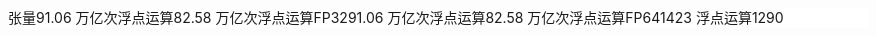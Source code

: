 张量</span></td><td colspan="1" style="padding: 10px 14px;border-width: 0px;border-style: initial;border-color: initial;font-style: inherit;font-variant: inherit;font-stretch: inherit;line-height: 1.125em;font-family: inherit;font-optical-sizing: inherit;font-kerning: inherit;font-feature-settings: inherit;font-variation-settings: inherit;font-size: 15px;vertical-align: middle;white-space-collapse: preserve-breaks;min-width: 115px;background: rgb(243, 243, 243);"><span style="vertical-align: inherit;">91.06 万亿次浮点运算</span></td><td colspan="1" style="padding: 10px 14px;border-width: 0px;border-style: initial;border-color: initial;font-style: inherit;font-variant: inherit;font-stretch: inherit;line-height: 1.125em;font-family: inherit;font-optical-sizing: inherit;font-kerning: inherit;font-feature-settings: inherit;font-variation-settings: inherit;font-size: 15px;vertical-align: middle;white-space-collapse: preserve-breaks;min-width: 115px;background: rgb(243, 243, 243);"><span style="vertical-align: inherit;">82.58 万亿次浮点运算</span></td></tr><tr style="border-width: 0px;border-style: initial;border-color: initial;font-style: inherit;font-variant: inherit;font-weight: inherit;font-stretch: inherit;line-height: inherit;font-family: inherit;font-optical-sizing: inherit;font-kerning: inherit;font-feature-settings: inherit;font-variation-settings: inherit;font-size: 1em;vertical-align: baseline;"><td colspan="1" style="padding: 10px 14px;border-width: 0px 2px 0px 0px;border-top-style: initial;border-bottom-style: initial;border-left-style: initial;border-top-color: initial;border-right-color: rgb(237, 237, 237);border-bottom-color: initial;border-left-color: initial;font-style: inherit;font-variant: inherit;font-stretch: inherit;line-height: 1.125em;font-family: inherit;font-optical-sizing: inherit;font-kerning: inherit;font-feature-settings: inherit;font-variation-settings: inherit;font-size: 15px;vertical-align: middle;white-space-collapse: preserve-breaks;min-width: 115px;background-image: initial;background-position: initial;background-size: initial;background-repeat: initial;background-attachment: initial;background-origin: initial;background-clip: initial;left: 0px;max-width: 120px;z-index: 1;" width="115"><span style="vertical-align: inherit;">FP32</span></td><td colspan="1" style="padding: 10px 14px;border-width: 0px;border-style: initial;border-color: initial;font-style: inherit;font-variant: inherit;font-stretch: inherit;line-height: 1.125em;font-family: inherit;font-optical-sizing: inherit;font-kerning: inherit;font-feature-settings: inherit;font-variation-settings: inherit;font-size: 15px;vertical-align: middle;white-space-collapse: preserve-breaks;min-width: 115px;background-image: initial;background-position: initial;background-size: initial;background-repeat: initial;background-attachment: initial;background-origin: initial;background-clip: initial;"><span style="vertical-align: inherit;">91.06 万亿次浮点运算</span></td><td colspan="1" style="padding: 10px 14px;border-width: 0px;border-style: initial;border-color: initial;font-style: inherit;font-variant: inherit;font-stretch: inherit;line-height: 1.125em;font-family: inherit;font-optical-sizing: inherit;font-kerning: inherit;font-feature-settings: inherit;font-variation-settings: inherit;font-size: 15px;vertical-align: middle;white-space-collapse: preserve-breaks;min-width: 115px;background-image: initial;background-position: initial;background-size: initial;background-repeat: initial;background-attachment: initial;background-origin: initial;background-clip: initial;"><span style="vertical-align: inherit;">82.58 万亿次浮点运算</span></td></tr><tr style="border-width: 0px;border-style: initial;border-color: initial;font-style: inherit;font-variant: inherit;font-weight: inherit;font-stretch: inherit;line-height: inherit;font-family: inherit;font-optical-sizing: inherit;font-kerning: inherit;font-feature-settings: inherit;font-variation-settings: inherit;font-size: 1em;vertical-align: baseline;"><td colspan="1" style="padding: 10px 14px;border-width: 0px 2px 0px 0px;border-top-style: initial;border-bottom-style: initial;border-left-style: initial;border-top-color: initial;border-right-color: rgb(237, 237, 237);border-bottom-color: initial;border-left-color: initial;font-style: inherit;font-variant: inherit;font-stretch: inherit;line-height: 1.125em;font-family: inherit;font-optical-sizing: inherit;font-kerning: inherit;font-feature-settings: inherit;font-variation-settings: inherit;font-size: 15px;vertical-align: middle;white-space-collapse: preserve-breaks;min-width: 115px;background: rgb(243, 243, 243);left: 0px;max-width: 120px;z-index: 1;" width="115"><span style="vertical-align: inherit;">FP64</span></td><td colspan="1" style="padding: 10px 14px;border-width: 0px;border-style: initial;border-color: initial;font-style: inherit;font-variant: inherit;font-stretch: inherit;line-height: 1.125em;font-family: inherit;font-optical-sizing: inherit;font-kerning: inherit;font-feature-settings: inherit;font-variation-settings: inherit;font-size: 15px;vertical-align: middle;white-space-collapse: preserve-breaks;min-width: 115px;background: rgb(243, 243, 243);"><span style="vertical-align: inherit;">1423 浮点运算</span></td><td colspan="1" style="padding: 10px 14px;border-width: 0px;border-style: initial;border-color: initial;font-style: inherit;font-variant: inherit;font-stretch: inherit;line-height: 1.125em;font-family: inherit;font-optical-sizing: inherit;font-kerning: inherit;font-feature-settings: inherit;font-variation-settings: inherit;font-size: 15px;vertical-align: middle;white-space-collapse: preserve-breaks;min-width: 115px;background: rgb(243, 243, 243);"><span style="vertical-align: inherit;">1290